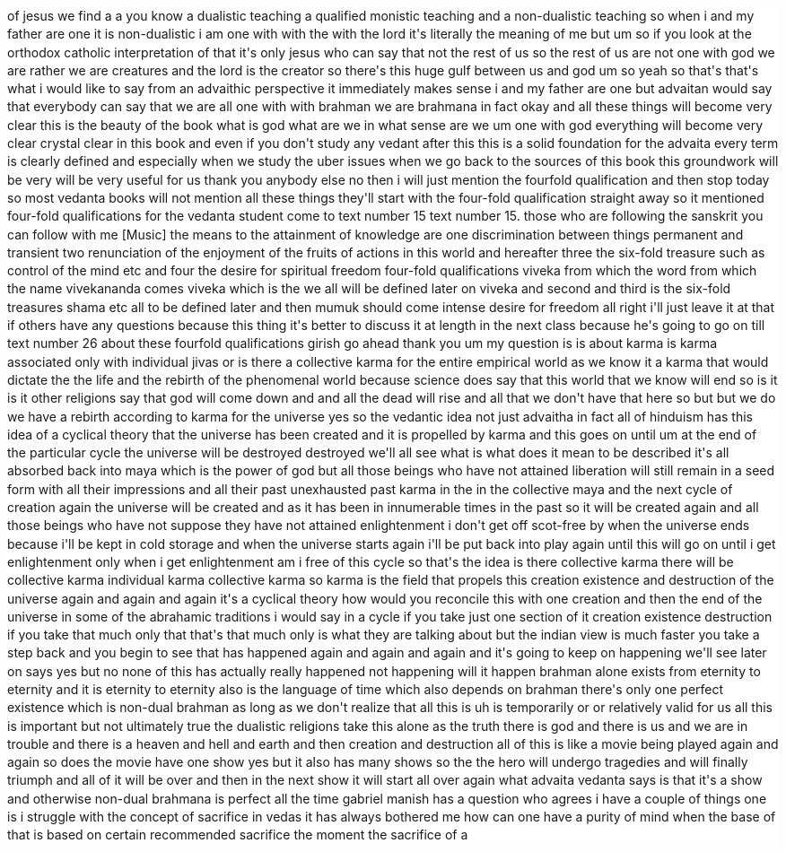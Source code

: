 of jesus we find a a you know a dualistic teaching a qualified monistic teaching and a non-dualistic teaching so when i and my father are one it is non-dualistic i am one with with the with the lord it's literally the meaning of me but um so if you look at the orthodox catholic interpretation of that it's only jesus who can say that not the rest of us so the rest of us are not one with god we are rather we are creatures and the lord is the creator so there's this huge gulf between us and god um so yeah so that's that's what i would like to say from an advaithic perspective it immediately makes sense i and my father are one but advaitan would say that everybody can say that we are all one with with brahman we are brahmana in fact okay and all these things will become very clear this is the beauty of the book what is god what are we in what sense are we um one with god everything will become very clear crystal clear in this book and even if you don't study any vedant after this this is a solid foundation for the advaita every term is clearly defined and especially when we study the uber issues when we go back to the sources of this book this groundwork will be very will be very useful for us thank you anybody else no then i will just mention the fourfold qualification and then stop today so most vedanta books will not mention all these things they'll start with the four-fold qualification straight away so it mentioned four-fold qualifications for the vedanta student come to text number 15 text number 15. those who are following the sanskrit you can follow with me [Music] the means to the attainment of knowledge are one discrimination between things permanent and transient two renunciation of the enjoyment of the fruits of actions in this world and hereafter three the six-fold treasure such as control of the mind etc and four the desire for spiritual freedom four-fold qualifications viveka from which the word from which the name vivekananda comes viveka which is the we all will be defined later on viveka and second and third is the six-fold treasures shama etc all to be defined later and then mumuk should come intense desire for freedom all right i'll just leave it at that if others have any questions because this thing it's better to discuss it at length in the next class because he's going to go on till text number 26 about these fourfold qualifications girish go ahead thank you um my question is is about karma is karma associated only with individual jivas or is there a collective karma for the entire empirical world as we know it a karma that would dictate the the life and the rebirth of the phenomenal world because science does say that this world that we know will end so is it is it other religions say that god will come down and and all the dead will rise and all that we don't have that here so but but we do we have a rebirth according to karma for the universe yes so the vedantic idea not just advaitha in fact all of hinduism has this idea of a cyclical theory that the universe has been created and it is propelled by karma and this goes on until um at the end of the particular cycle the universe will be destroyed destroyed we'll all see what is what does it mean to be described it's all absorbed back into maya which is the power of god but all those beings who have not attained liberation will still remain in a seed form with all their impressions and all their past unexhausted past karma in the in the collective maya and the next cycle of creation again the universe will be created and as it has been in innumerable times in the past so it will be created again and all those beings who have not suppose they have not attained enlightenment i don't get off scot-free by when the universe ends because i'll be kept in cold storage and when the universe starts again i'll be put back into play again until this will go on until i get enlightenment only when i get enlightenment am i free of this cycle so that's the idea is there collective karma there will be collective karma individual karma collective karma so karma is the field that propels this creation existence and destruction of the universe again and again and again it's a cyclical theory how would you reconcile this with one creation and then the end of the universe in some of the abrahamic traditions i would say in a cycle if you take just one section of it creation existence destruction if you take that much only that that's that much only is what they are talking about but the indian view is much faster you take a step back and you begin to see that has happened again and again and again and it's going to keep on happening we'll see later on says yes but no none of this has actually really happened not happening will it happen brahman alone exists from eternity to eternity and it is eternity to eternity also is the language of time which also depends on brahman there's only one perfect existence which is non-dual brahman as long as we don't realize that all this is uh is temporarily or or relatively valid for us all this is important but not ultimately true the dualistic religions take this alone as the truth there is god and there is us and we are in trouble and there is a heaven and hell and earth and then creation and destruction all of this is like a movie being played again and again so does the movie have one show yes but it also has many shows so the the hero will undergo tragedies and will finally triumph and all of it will be over and then in the next show it will start all over again what advaita vedanta says is that it's a show and otherwise non-dual brahmana is perfect all the time gabriel manish has a question who agrees i have a couple of things one is i struggle with the concept of sacrifice in vedas it has always bothered me how can one have a purity of mind when the base of that is based on certain recommended sacrifice the moment the sacrifice of a